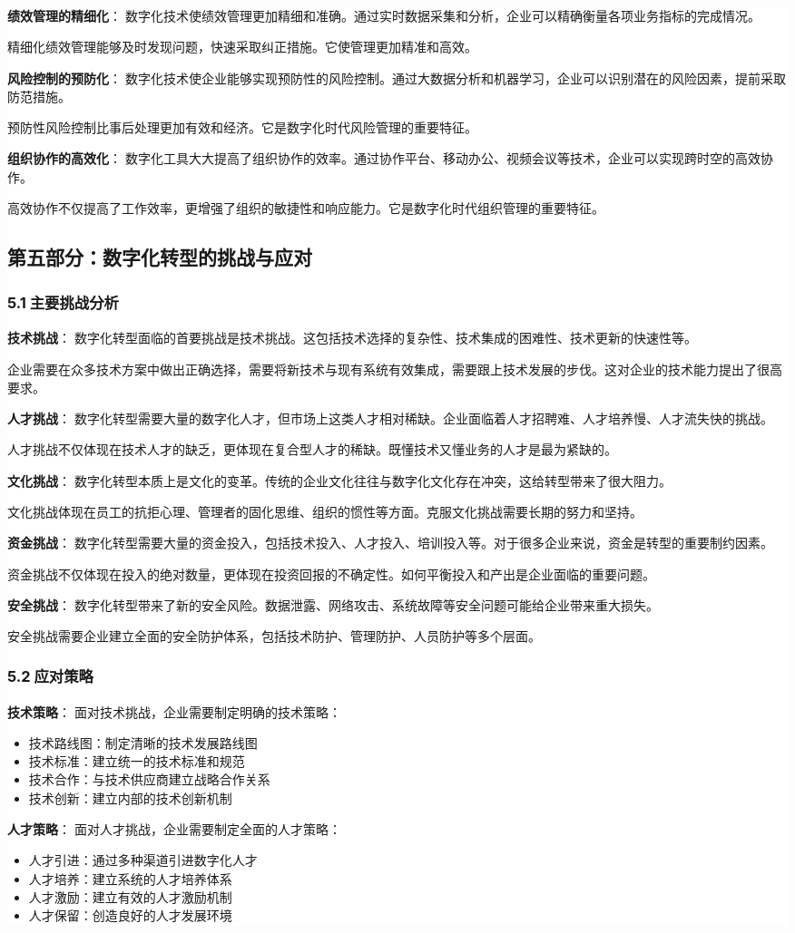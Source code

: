 **绩效管理的精细化**：
数字化技术使绩效管理更加精细和准确。通过实时数据采集和分析，企业可以精确衡量各项业务指标的完成情况。

精细化绩效管理能够及时发现问题，快速采取纠正措施。它使管理更加精准和高效。

**风险控制的预防化**：
数字化技术使企业能够实现预防性的风险控制。通过大数据分析和机器学习，企业可以识别潜在的风险因素，提前采取防范措施。

预防性风险控制比事后处理更加有效和经济。它是数字化时代风险管理的重要特征。

**组织协作的高效化**：
数字化工具大大提高了组织协作的效率。通过协作平台、移动办公、视频会议等技术，企业可以实现跨时空的高效协作。

高效协作不仅提高了工作效率，更增强了组织的敏捷性和响应能力。它是数字化时代组织管理的重要特征。

## 第五部分：数字化转型的挑战与应对

### 5.1 主要挑战分析

**技术挑战**：
数字化转型面临的首要挑战是技术挑战。这包括技术选择的复杂性、技术集成的困难性、技术更新的快速性等。

企业需要在众多技术方案中做出正确选择，需要将新技术与现有系统有效集成，需要跟上技术发展的步伐。这对企业的技术能力提出了很高要求。

**人才挑战**：
数字化转型需要大量的数字化人才，但市场上这类人才相对稀缺。企业面临着人才招聘难、人才培养慢、人才流失快的挑战。

人才挑战不仅体现在技术人才的缺乏，更体现在复合型人才的稀缺。既懂技术又懂业务的人才是最为紧缺的。

**文化挑战**：
数字化转型本质上是文化的变革。传统的企业文化往往与数字化文化存在冲突，这给转型带来了很大阻力。

文化挑战体现在员工的抗拒心理、管理者的固化思维、组织的惯性等方面。克服文化挑战需要长期的努力和坚持。

**资金挑战**：
数字化转型需要大量的资金投入，包括技术投入、人才投入、培训投入等。对于很多企业来说，资金是转型的重要制约因素。

资金挑战不仅体现在投入的绝对数量，更体现在投资回报的不确定性。如何平衡投入和产出是企业面临的重要问题。

**安全挑战**：
数字化转型带来了新的安全风险。数据泄露、网络攻击、系统故障等安全问题可能给企业带来重大损失。

安全挑战需要企业建立全面的安全防护体系，包括技术防护、管理防护、人员防护等多个层面。

### 5.2 应对策略

**技术策略**：
面对技术挑战，企业需要制定明确的技术策略：
- 技术路线图：制定清晰的技术发展路线图
- 技术标准：建立统一的技术标准和规范
- 技术合作：与技术供应商建立战略合作关系
- 技术创新：建立内部的技术创新机制

**人才策略**：
面对人才挑战，企业需要制定全面的人才策略：
- 人才引进：通过多种渠道引进数字化人才
- 人才培养：建立系统的人才培养体系
- 人才激励：建立有效的人才激励机制
- 人才保留：创造良好的人才发展环境
